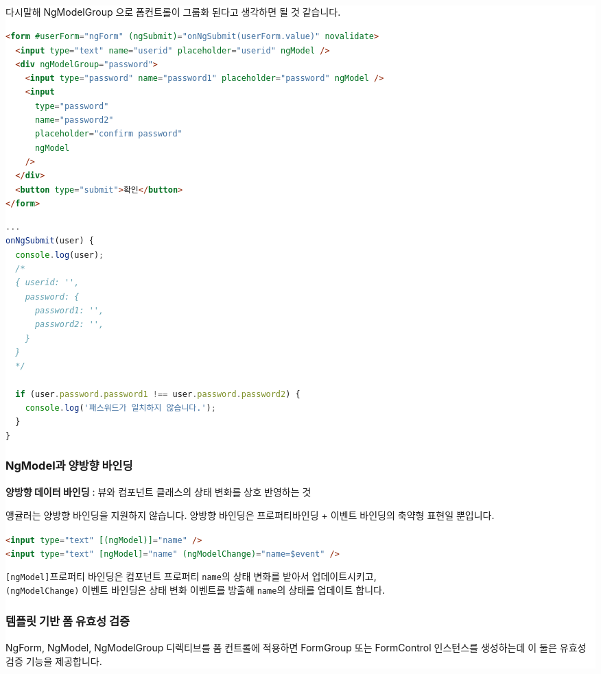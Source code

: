 다시말해 NgModelGroup 으로 폼컨트롤이 그룹화 된다고 생각하면 될 것 같습니다.

```html
<form #userForm="ngForm" (ngSubmit)="onNgSubmit(userForm.value)" novalidate>
  <input type="text" name="userid" placeholder="userid" ngModel />
  <div ngModelGroup="password">
    <input type="password" name="password1" placeholder="password" ngModel />
    <input
      type="password"
      name="password2"
      placeholder="confirm password"
      ngModel
    />
  </div>
  <button type="submit">확인</button>
</form>
```

```ts
...
onNgSubmit(user) {
  console.log(user);
  /*
  { userid: '',
    password: {
      password1: '',
      password2: '',
    }
  }
  */

  if (user.password.password1 !== user.password.password2) {
    console.log('패스워드가 일치하지 않습니다.');
  }
}
```

### NgModel과 양방향 바인딩

**양방향 데이터 바인딩** : 뷰와 컴포넌트 클래스의 상태 변화를 상호 반영하는 것

앵귤러는 양방향 바인딩을 지원하지 않습니다. 양방향 바인딩은 프로퍼티바인딩 + 이벤트 바인딩의 축약형 표현일 뿐입니다.

```html
<input type="text" [(ngModel)]="name" />
<input type="text" [ngModel]="name" (ngModelChange)="name=$event" />
```

`[ngModel]`프로퍼티 바인딩은 컴포넌트 프로퍼티 `name`의 상태 변화를 받아서 업데이트시키고,  
`(ngModelChange)` 이벤트 바인딩은 상태 변화 이벤트를 방출해 `name`의 상태를 업데이트 합니다.

### 템플릿 기반 폼 유효성 검증

NgForm, NgModel, NgModelGroup 디렉티브를 폼 컨트롤에 적용하면 FormGroup 또는 FormControl 인스턴스를 생성하는데 이 둘은 유효성 검증 기능을 제공합니다.
